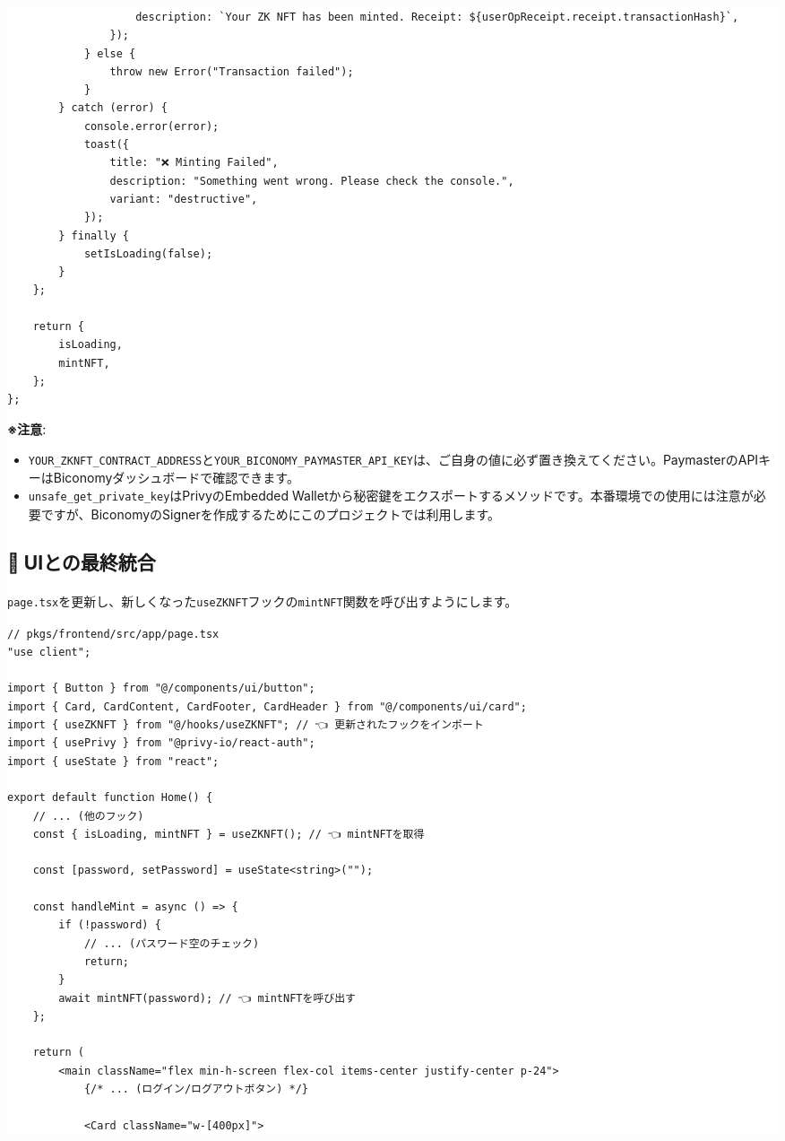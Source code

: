 ```tsx
                    description: `Your ZK NFT has been minted. Receipt: ${userOpReceipt.receipt.transactionHash}`,
                });
            } else {
                throw new Error("Transaction failed");
            }
        } catch (error) {
            console.error(error);
            toast({
                title: "❌ Minting Failed",
                description: "Something went wrong. Please check the console.",
                variant: "destructive",
            });
        } finally {
            setIsLoading(false);
        }
    };

    return {
        isLoading,
        mintNFT,
    };
};
```

**※注意**:
- `YOUR_ZKNFT_CONTRACT_ADDRESS`と`YOUR_BICONOMY_PAYMASTER_API_KEY`は、ご自身の値に必ず置き換えてください。PaymasterのAPIキーはBiconomyダッシュボードで確認できます。
- `unsafe_get_private_key`はPrivyのEmbedded Walletから秘密鍵をエクスポートするメソッドです。本番環境での使用には注意が必要ですが、BiconomyのSignerを作成するためにこのプロジェクトでは利用します。

## 🔌 UIとの最終統合

`page.tsx`を更新し、新しくなった`useZKNFT`フックの`mintNFT`関数を呼び出すようにします。

```tsx
// pkgs/frontend/src/app/page.tsx
"use client";

import { Button } from "@/components/ui/button";
import { Card, CardContent, CardFooter, CardHeader } from "@/components/ui/card";
import { useZKNFT } from "@/hooks/useZKNFT"; // 👈 更新されたフックをインポート
import { usePrivy } from "@privy-io/react-auth";
import { useState } from "react";

export default function Home() {
    // ... (他のフック)
    const { isLoading, mintNFT } = useZKNFT(); // 👈 mintNFTを取得

    const [password, setPassword] = useState<string>("");

    const handleMint = async () => {
        if (!password) {
            // ... (パスワード空のチェック)
            return;
        }
        await mintNFT(password); // 👈 mintNFTを呼び出す
    };

    return (
        <main className="flex min-h-screen flex-col items-center justify-center p-24">
            {/* ... (ログイン/ログアウトボタン) */}

            <Card className="w-[400px]">
```